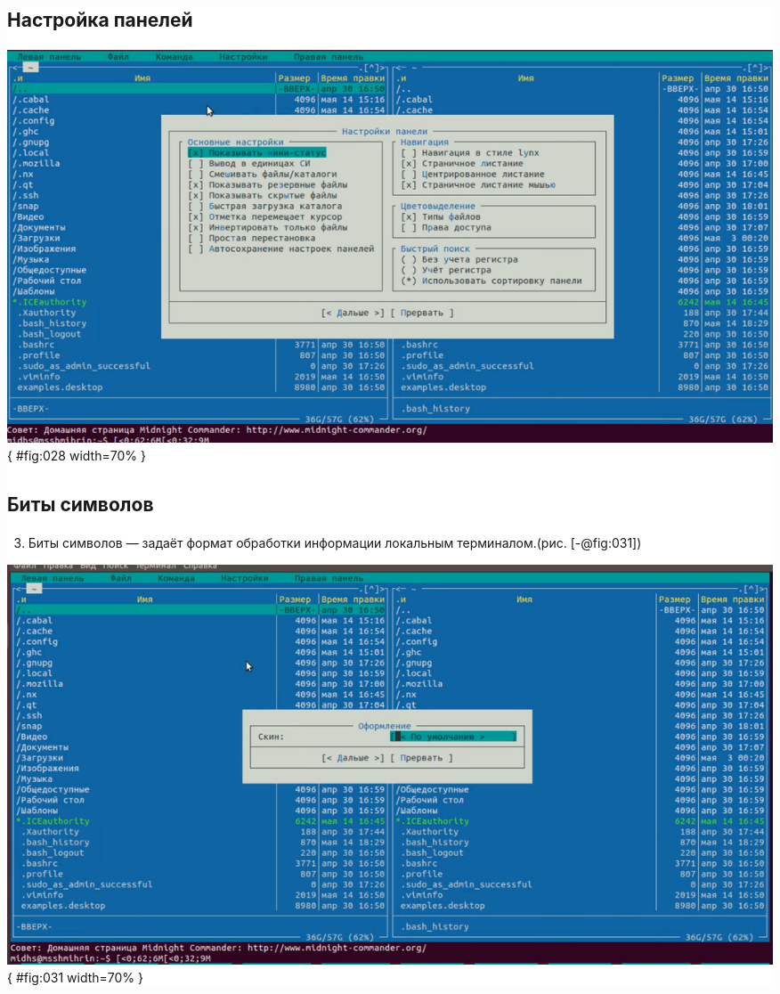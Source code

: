 ## Настройка панелей

![Настройки панелей](image/2.28.jpg){ #fig:028 width=70% }

## Биты символов

  3) Биты символов — задаёт формат обработки информации локальным терминалом.(рис. [-@fig:031])
  
![Биты символов](image/2.31.jpg){ #fig:031 width=70% }
